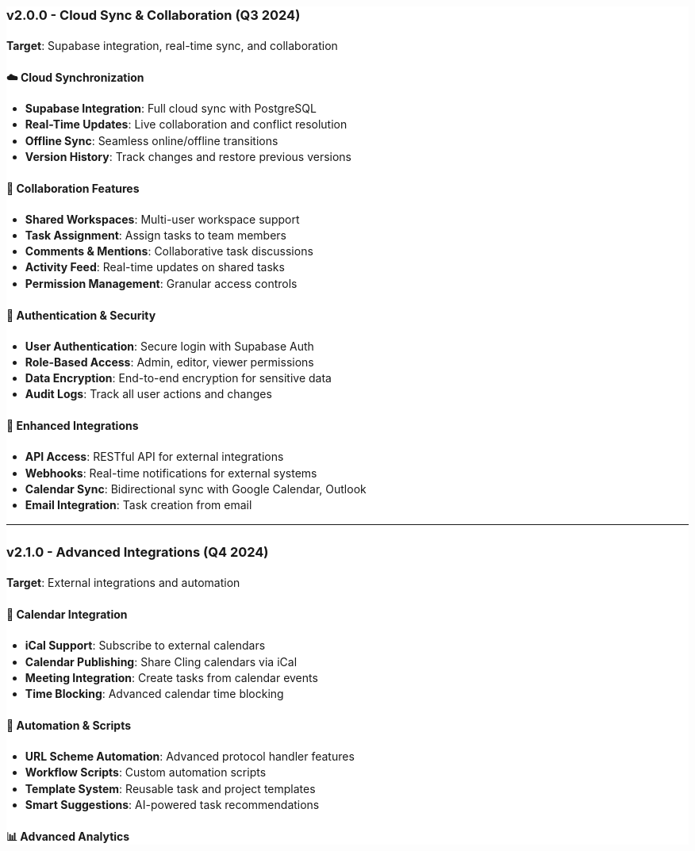 
### v2.0.0 - Cloud Sync & Collaboration (Q3 2024)

**Target**: Supabase integration, real-time sync, and collaboration

#### ☁️ Cloud Synchronization

- **Supabase Integration**: Full cloud sync with PostgreSQL
- **Real-Time Updates**: Live collaboration and conflict resolution
- **Offline Sync**: Seamless online/offline transitions
- **Version History**: Track changes and restore previous versions

#### 👥 Collaboration Features

- **Shared Workspaces**: Multi-user workspace support
- **Task Assignment**: Assign tasks to team members
- **Comments & Mentions**: Collaborative task discussions
- **Activity Feed**: Real-time updates on shared tasks
- **Permission Management**: Granular access controls

#### 🔐 Authentication & Security

- **User Authentication**: Secure login with Supabase Auth
- **Role-Based Access**: Admin, editor, viewer permissions
- **Data Encryption**: End-to-end encryption for sensitive data
- **Audit Logs**: Track all user actions and changes

#### 📱 Enhanced Integrations

- **API Access**: RESTful API for external integrations
- **Webhooks**: Real-time notifications for external systems
- **Calendar Sync**: Bidirectional sync with Google Calendar, Outlook
- **Email Integration**: Task creation from email

---

### v2.1.0 - Advanced Integrations (Q4 2024)

**Target**: External integrations and automation

#### 🔗 Calendar Integration

- **iCal Support**: Subscribe to external calendars
- **Calendar Publishing**: Share Cling calendars via iCal
- **Meeting Integration**: Create tasks from calendar events
- **Time Blocking**: Advanced calendar time blocking

#### 🤖 Automation & Scripts

- **URL Scheme Automation**: Advanced protocol handler features
- **Workflow Scripts**: Custom automation scripts
- **Template System**: Reusable task and project templates
- **Smart Suggestions**: AI-powered task recommendations

#### 📊 Advanced Analytics
